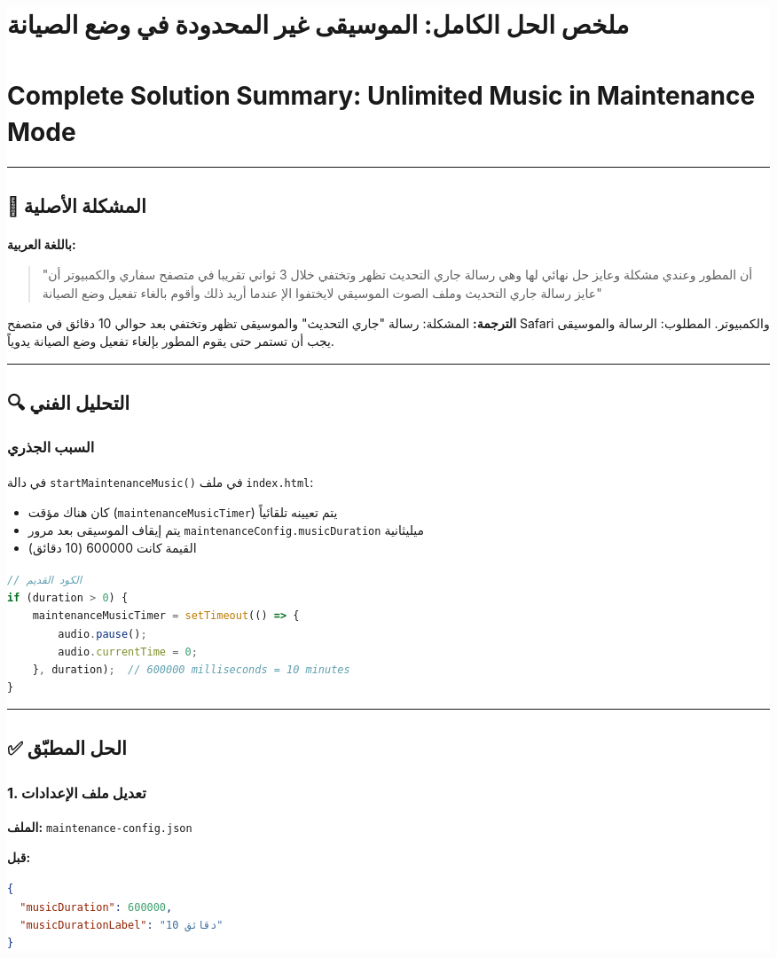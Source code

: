 # ملخص الحل الكامل: الموسيقى غير المحدودة في وضع الصيانة
# Complete Solution Summary: Unlimited Music in Maintenance Mode

---

## 🎯 المشكلة الأصلية

**باللغة العربية:**
> "أن المطور وعندي مشكلة وعايز حل نهائي لها وهي رسالة جاري التحديث تظهر وتختفي خلال 3 ثواني تقريبا في متصفح سفاري والكمبيوتر أن عايز رسالة جاري التحديث وملف الصوت الموسيقي لايختفوا الإ عندما أريد ذلك وأقوم بالغاء تفعيل وضع الصيانة"

**الترجمة:**
المشكلة: رسالة "جاري التحديث" والموسيقى تظهر وتختفي بعد حوالي 10 دقائق في متصفح Safari والكمبيوتر.
المطلوب: الرسالة والموسيقى يجب أن تستمر حتى يقوم المطور بإلغاء تفعيل وضع الصيانة يدوياً.

---

## 🔍 التحليل الفني

### السبب الجذري
في دالة `startMaintenanceMusic()` في ملف `index.html`:
- كان هناك مؤقت (`maintenanceMusicTimer`) يتم تعيينه تلقائياً
- يتم إيقاف الموسيقى بعد مرور `maintenanceConfig.musicDuration` ميليثانية
- القيمة كانت 600000 (10 دقائق)

```javascript
// الكود القديم
if (duration > 0) {
    maintenanceMusicTimer = setTimeout(() => {
        audio.pause();
        audio.currentTime = 0;
    }, duration);  // 600000 milliseconds = 10 minutes
}
```

---

## ✅ الحل المطبّق

### 1. تعديل ملف الإعدادات

**الملف:** `maintenance-config.json`

**قبل:**
```json
{
  "musicDuration": 600000,
  "musicDurationLabel": "10 دقائق"
}
```
